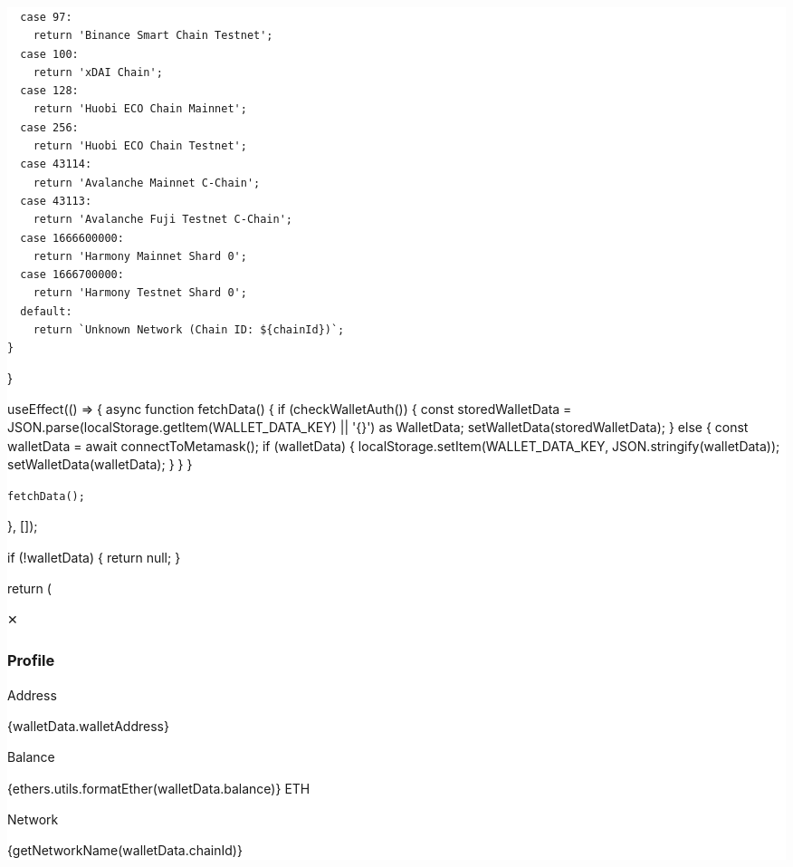       case 97:
        return 'Binance Smart Chain Testnet';
      case 100:
        return 'xDAI Chain';
      case 128:
        return 'Huobi ECO Chain Mainnet';
      case 256:
        return 'Huobi ECO Chain Testnet';
      case 43114:
        return 'Avalanche Mainnet C-Chain';
      case 43113:
        return 'Avalanche Fuji Testnet C-Chain';
      case 1666600000:
        return 'Harmony Mainnet Shard 0';
      case 1666700000:
        return 'Harmony Testnet Shard 0';
      default:
        return `Unknown Network (Chain ID: ${chainId})`;
    }
  }  

  useEffect(() => {
    async function fetchData() {
      if (checkWalletAuth()) {
        const storedWalletData = JSON.parse(localStorage.getItem(WALLET_DATA_KEY) || '{}') as WalletData;
        setWalletData(storedWalletData);
      } else {
        const walletData = await connectToMetamask();
        if (walletData) {
          localStorage.setItem(WALLET_DATA_KEY, JSON.stringify(walletData));
          setWalletData(walletData);
        }
      }
    }

    fetchData();
  }, []);

  if (!walletData) {
    return null;
  }
  
  return (
    <div className="modal-box bg-black text-gray-200">
      <label htmlFor="my-modal" className="btn btn-sm btn-circle absolute right-2 top-2">✕</label>
      <div className="flex justify-between items-center">
        <h3 className="text-4xl text-transparent bg-clip-text leading-12 bg-gradient-to-r from-green-200 to-green-600 font-bold mb-2">Profile</h3>
      </div>
      <div className="py-4">
        <div className="bg-gray-900 p-2 rounded-md mb-2">
          <p className="text-xs mb-1 text-green-200">Address</p>
          <p className="font-bold text-sm truncate">{walletData.walletAddress}</p>
        </div>
        <div className="flex justify-between items-center mb-2 mt-14">
          <p className="font-bold text-green-200">Balance</p>
          <p>{ethers.utils.formatEther(walletData.balance)} ETH</p>
        </div>
        <div className="flex justify-between items-center">
          <p className="font-bold text-green-200">Network</p>
          <p>{getNetworkName(walletData.chainId)}</p>
        </div>
      </div>
      <div className="modal-action">